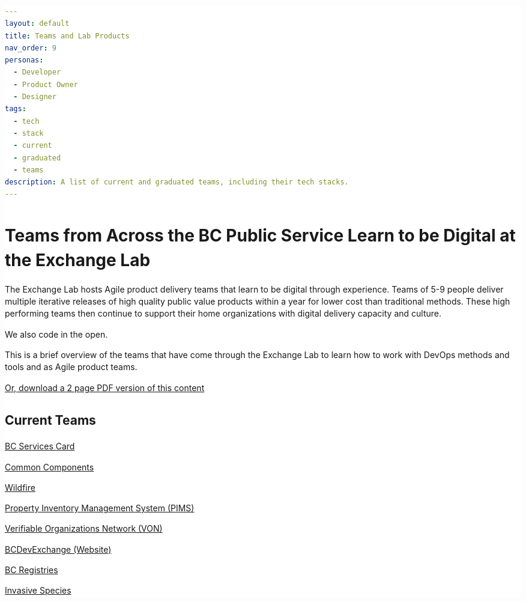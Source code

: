 ```yaml
---
layout: default
title: Teams and Lab Products
nav_order: 9
personas: 
  - Developer
  - Product Owner
  - Designer
tags:
  - tech
  - stack
  - current
  - graduated
  - teams
description: A list of current and graduated teams, including their tech stacks.
---
```


# Teams from Across the BC Public Service Learn to be Digital at the Exchange Lab

The Exchange Lab hosts Agile product delivery teams that learn to be digital through experience. Teams of
5-9 people deliver multiple iterative releases of high quality public value products within a year for lower cost
than traditional methods. These high performing teams then continue to support their home organizations
with digital delivery capacity and culture.

We also code in the open.

This is a brief overview of the teams that have come through the Exchange Lab to learn how to work with DevOps methods and tools and as Agile product teams.

<a href="/ExchangeLabOps/Resident-Teams/2019-10-09_2pager_About-Exchange-Lab-teams.pdf" download>Or, download a 2 page PDF version of this content</a>

## Current Teams

[BC Services Card](#bc-services-card) 

[Common Components](#common-components)

[Wildfire](#wildfire)

[Property Inventory Management System (PIMS)](#property-inventory-management-system-pims)

[Verifiable Organizations Network (VON)](#verifiable-organizations-network-von)

[BCDevExchange (Website)](#bcdevchange-website)

[BC Registries](#bc-registries)

[Invasive Species](#invasive-species)
